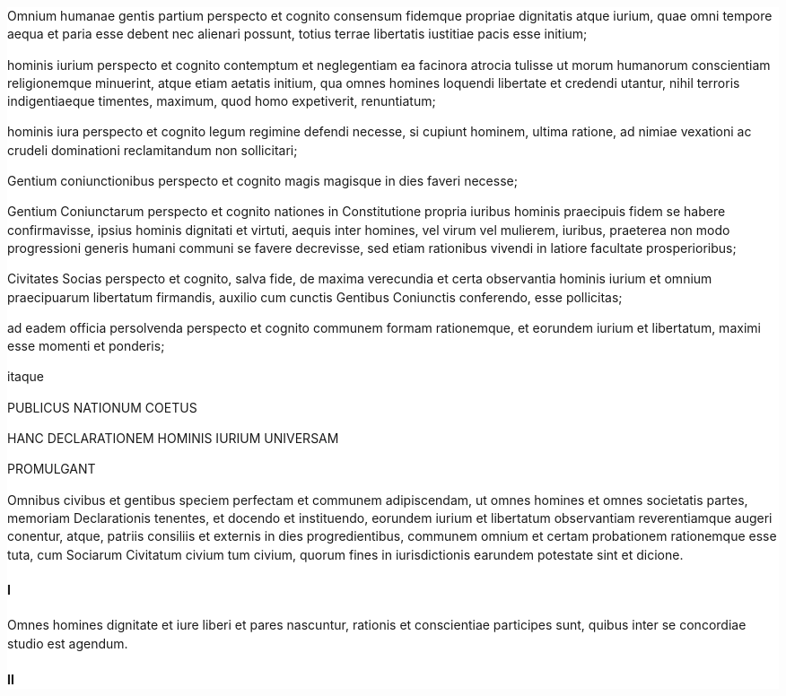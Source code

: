   Omnium humanae gentis partium perspecto et cognito consensum fidemque propriae dignitatis atque iurium, quae omni tempore aequa et paria esse debent nec alienari possunt, totius terrae libertatis iustitiae pacis esse initium;
 </p>
 <p>
  hominis iurium perspecto et cognito contemptum et neglegentiam ea facinora atrocia tulisse ut morum humanorum conscientiam religionemque minuerint, atque etiam aetatis initium, qua omnes homines loquendi libertate et credendi utantur, nihil terroris indigentiaeque timentes, maximum, quod homo expetiverit, renuntiatum;
 </p>
 <p>
  hominis iura perspecto et cognito legum regimine defendi necesse, si cupiunt hominem, ultima ratione, ad nimiae vexationi ac crudeli dominationi reclamitandum non sollicitari;
 </p>
 <p>
  Gentium coniunctionibus perspecto et cognito magis magisque in dies faveri necesse;
 </p>
 <p>
  Gentium Coniunctarum perspecto et cognito nationes in Constitutione propria iuribus hominis praecipuis fidem se habere confirmavisse, ipsius hominis dignitati et virtuti, aequis inter homines, vel virum vel mulierem, iuribus, praeterea non modo progressioni generis humani communi se favere decrevisse, sed etiam rationibus vivendi in latiore facultate prosperioribus;
 </p>
 <p>
  Civitates Socias perspecto et cognito, salva fide, de maxima verecundia et certa observantia hominis iurium et omnium praecipuarum libertatum firmandis, auxilio cum cunctis Gentibus Coniunctis conferendo, esse pollicitas;
 </p>
 <p>
  ad eadem officia persolvenda perspecto et cognito communem formam rationemque, et eorundem iurium et libertatum, maximi esse momenti et ponderis;
 </p>
 <p>
  itaque
 </p>
 <p>
  PUBLICUS NATIONUM COETUS
 </p>
 <p>
  HANC DECLARATIONEM HOMINIS IURIUM UNIVERSAM
 </p>
 <p>
  PROMULGANT
 </p>
 <p>
  Omnibus civibus et gentibus speciem perfectam et communem adipiscendam, ut omnes homines et omnes societatis partes, memoriam Declarationis tenentes, et docendo et instituendo, eorundem iurium et libertatum observantiam reverentiamque augeri conentur, atque, patriis consiliis et externis in dies progredientibus, communem omnium et certam probationem rationemque esse tuta, cum Sociarum Civitatum civium tum civium, quorum fines in iurisdictionis earundem potestate sint et dicione.
 </p>
 <h4>
  I
 </h4>
 <p>
  Omnes homines dignitate et iure liberi et pares nascuntur, rationis et conscientiae participes sunt, quibus inter se concordiae studio est agendum.
 </p>
 <h4>
  II
 </h4>
 <p>